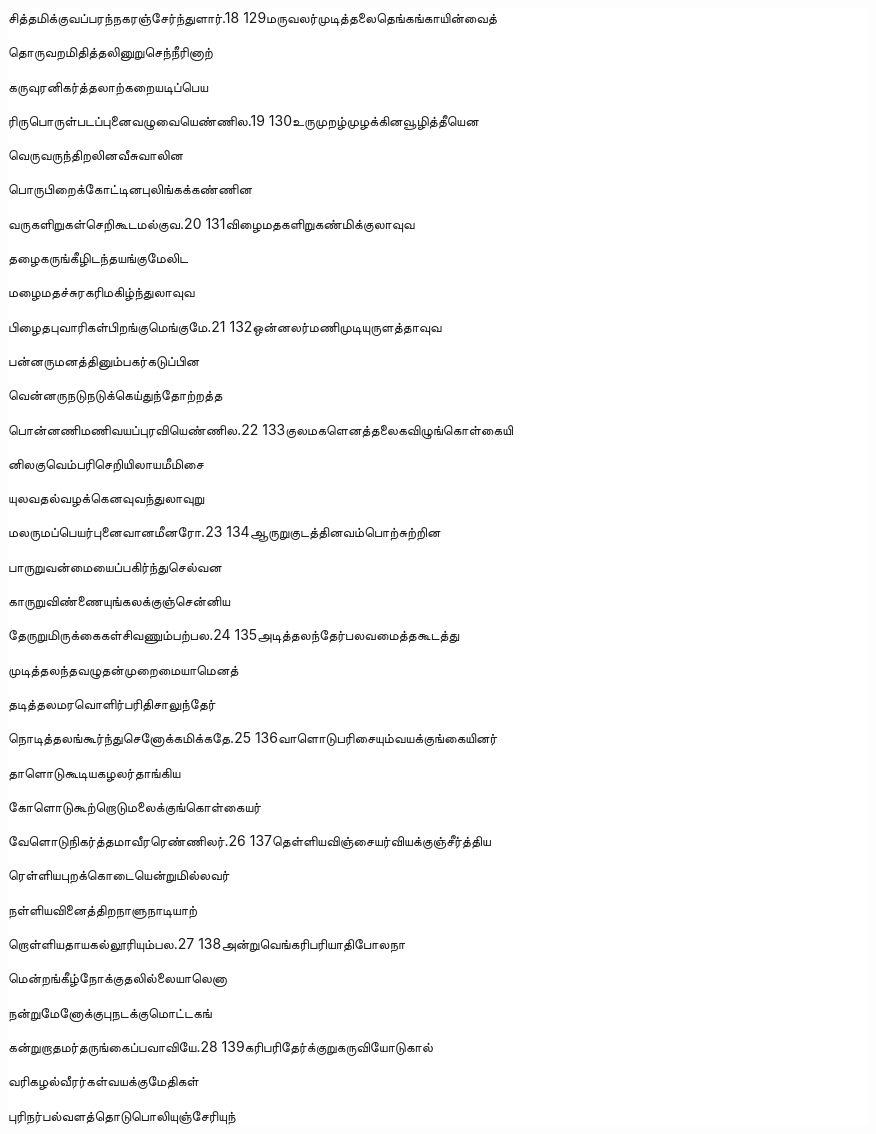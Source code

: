 சித்தமிக்குவப்பரந்நகரஞ்சேர்ந்துளார்.18 129மருவலர்முடித்தலைதெங்கங்காயின்வைத்  

தொருவறமிதித்தலினுறுசெந்நீரினாற்  

கருவுரனிகர்த்தலாற்கறையடிப்பெய  

ரிருபொருள்படப்புனைவழுவையெண்ணில.19 130உருமுறழ்முழக்கினவூழித்தீயென  

வெருவருந்திறலினவீசுவாலின  

பொருபிறைக்கோட்டினபுலிங்கக்கண்ணின  

வருகளிறுகள்செறிகூடமல்குவ.20 131விழைமதகளிறுகண்மிக்குலாவுவ  

தழைகருங்கீழிடந்தயங்குமேலிட  

மழைமதச்சுரகரிமகிழ்ந்துலாவுவ  

பிழைதபுவாரிகள்பிறங்குமெங்குமே.21 132ஒன்னலர்மணிமுடியுருளத்தாவுவ  

பன்னருமனத்தினும்பகர்கடுப்பின  

வென்னருநடுநடுக்கெய்துந்தோற்றத்த  

பொன்னணிமணிவயப்புரவியெண்ணில.22 133குலமகளெனத்தலைகவிழுங்கொள்கையி  

னிலகுவெம்பரிசெறியிலாயமீமிசை  

யுலவதல்வழக்கெனவுவந்துலாவுறு  

மலருமப்பெயர்புனைவானமீனரோ.23 134ஆருறுகுடத்தினவம்பொற்சுற்றின  

பாருறுவன்மையைப்பகிர்ந்துசெல்வன  

காருறுவிண்ணையுங்கலக்குஞ்சென்னிய  

தேருறுமிருக்கைகள்சிவணும்பற்பல.24 135அடித்தலந்தேர்பலவமைத்தகூடத்து  

முடித்தலந்தவழுதன்முறைமையாமெனத்  

தடித்தலமரவொளிர்பரிதிசாலுந்தேர்  

நொடித்தலங்கூர்ந்துசெனோக்கமிக்கதே.25 136வாளொடுபரிசையும்வயக்குங்கையினர்  

தாளொடுகூடியகழலர்தாங்கிய  

கோளொடுகூற்றொடுமலைக்குங்கொள்கையர்  

வேளொடுநிகர்த்தமாவீரரெண்ணிலர்.26 137தெள்ளியவிஞ்சையர்வியக்குஞ்சீர்த்திய  

ரெள்ளியபுறக்கொடையென்றுமில்லவர்  

நள்ளியவினைத்திறநாளுநாடியாற்  

றொள்ளியதாயகல்லூரியும்பல.27 138அன்றுவெங்கரிபரியாதிபோலநா  

மென்றங்கீழ்நோக்குதலில்லையாலெனா  

நன்றுமேனோக்குபுநடக்குமொட்டகங்  

கன்றுறாதமர்தருங்கைப்பவாவியே.28 139கரிபரிதேர்க்குறுகருவியோடுகால்  

வரிகழல்வீரர்கள்வயக்குமேதிகள்  

புரிநர்பல்வளத்தொடுபொலியுஞ்சேரியுந்  
